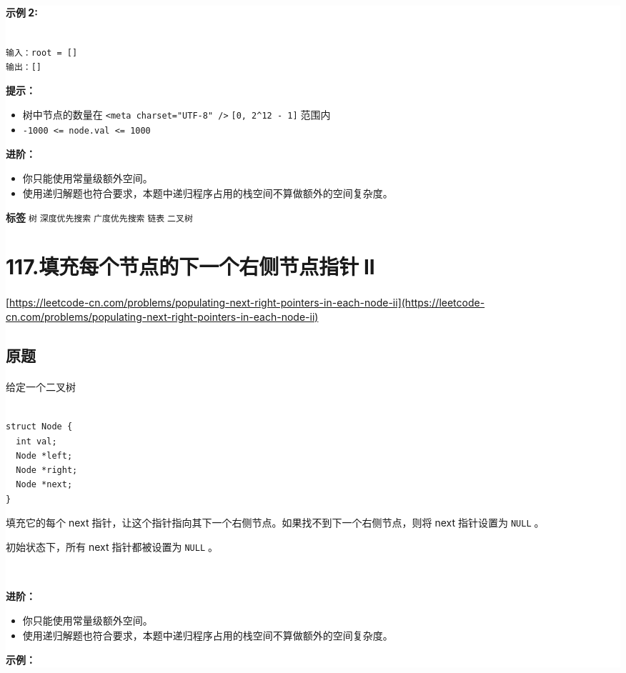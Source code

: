 <meta charset="UTF-8" />

 **示例 2:**

```

输入：root = []
输出：[]

```

 **提示：**

- 树中节点的数量在 `<meta charset="UTF-8" />` `[0, 2^12 - 1]` 范围内
- `-1000 <= node.val <= 1000`

 **进阶：**

- 你只能使用常量级额外空间。
- 使用递归解题也符合要求，本题中递归程序占用的栈空间不算做额外的空间复杂度。

**标签**
`树` `深度优先搜索` `广度优先搜索` `链表` `二叉树`

```python

```

# 117.填充每个节点的下一个右侧节点指针 II

[https://leetcode-cn.com/problems/populating-next-right-pointers-in-each-node-ii](https://leetcode-cn.com/problems/populating-next-right-pointers-in-each-node-ii)

## 原题

给定一个二叉树

```

struct Node {
  int val;
  Node *left;
  Node *right;
  Node *next;
}
```

填充它的每个 next 指针，让这个指针指向其下一个右侧节点。如果找不到下一个右侧节点，则将 next 指针设置为 `NULL` 。

初始状态下，所有 next 指针都被设置为 `NULL` 。

 

 **进阶：**

- 你只能使用常量级额外空间。
- 使用递归解题也符合要求，本题中递归程序占用的栈空间不算做额外的空间复杂度。

 **示例：**
